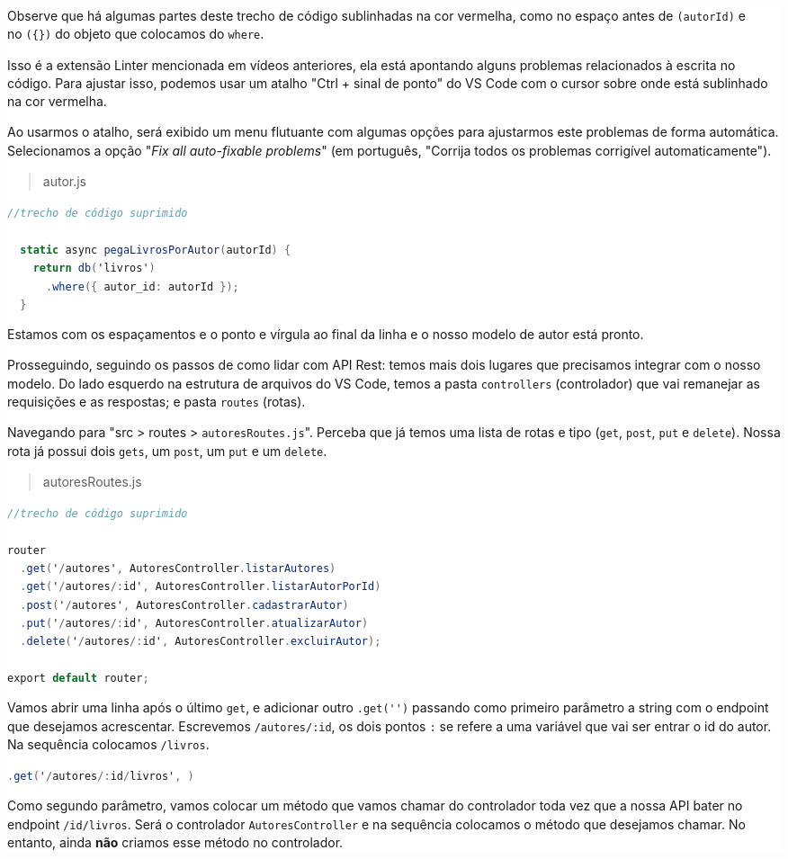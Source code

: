 Observe que há algumas partes deste trecho de código sublinhadas na cor vermelha, como no espaço antes de `(autorId)` e no `({})` do objeto que colocamos do `where`.

Isso é a extensão Linter mencionada em vídeos anteriores, ela está apontando alguns problemas relacionados à escrita no código. Para ajustar isso, podemos usar um atalho "Ctrl + sinal de ponto" do VS Code com o cursor sobre onde está sublinhado na cor vermelha.

Ao usarmos o atalho, será exibido um menu flutuante com algumas opções para ajustarmos este problemas de forma automática. Selecionamos a opção "_Fix all auto-fixable problems_" (em português, "Corrija todos os problemas corrigível automaticamente").

> autor.js

```csharp
//trecho de código suprimido

  static async pegaLivrosPorAutor(autorId) {
    return db('livros')
      .where({ autor_id: autorId });
  }
```

Estamos com os espaçamentos e o ponto e vírgula ao final da linha e o nosso modelo de autor está pronto.

Prosseguindo, seguindo os passos de como lidar com API Rest: temos mais dois lugares que precisamos integrar com o nosso modelo. Do lado esquerdo na estrutura de arquivos do VS Code, temos a pasta `controllers` (controlador) que vai remanejar as requisições e as respostas; e pasta `routes` (rotas).

Navegando para "src > routes > `autoresRoutes.js`". Perceba que já temos uma lista de rotas e tipo (`get`, `post`, `put` e `delete`). Nossa rota já possui dois `gets`, um `post`, um `put` e um `delete`.

> autoresRoutes.js

```csharp
//trecho de código suprimido

router
  .get('/autores', AutoresController.listarAutores)
  .get('/autores/:id', AutoresController.listarAutorPorId)
  .post('/autores', AutoresController.cadastrarAutor)
  .put('/autores/:id', AutoresController.atualizarAutor)
  .delete('/autores/:id', AutoresController.excluirAutor);

export default router;
```

Vamos abrir uma linha após o último `get`, e adicionar outro `.get('')` passando como primeiro parâmetro a string com o endpoint que desejamos acrescentar. Escrevemos `/autores/:id`, os dois pontos `:` se refere a uma variável que vai ser entrar o id do autor. Na sequência colocamos `/livros`.

```csharp
.get('/autores/:id/livros', )
```

Como segundo parâmetro, vamos colocar um método que vamos chamar do controlador toda vez que a nossa API bater no endpoint `/id/livros`. Será o controlador `AutoresController` e na sequência colocamos o método que desejamos chamar. No entanto, ainda **não** criamos esse método no controlador.
